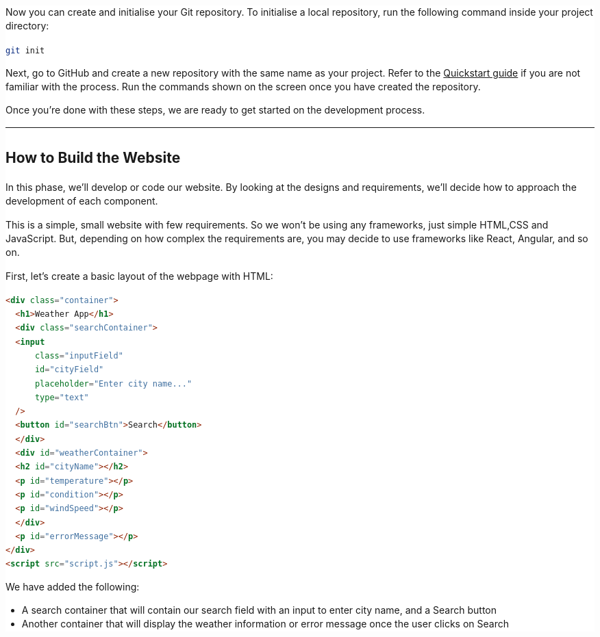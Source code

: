 Now you can create and initialise your Git repository. To initialise a local repository, run the following command inside your project directory:

```sh
git init
```

Next, go to GitHub and create a new repository with the same name as your project. Refer to the [<VPIcon icon="iconfont icon-github"/>Quickstart guide](https://docs.github.com/en/repositories/creating-and-managing-repositories/quickstart-for-repositories) if you are not familiar with the process. Run the commands shown on the screen once you have created the repository.

Once you’re done with these steps, we are ready to get started on the development process.

---

## How to Build the Website

In this phase, we’ll develop or code our website. By looking at the designs and requirements, we’ll decide how to approach the development of each component.

This is a simple, small website with few requirements. So we won’t be using any frameworks, just simple HTML,CSS and JavaScript. But, depending on how complex the requirements are, you may decide to use frameworks like React, Angular, and so on.

First, let’s create a basic layout of the webpage with HTML:

```html title="index.html'
<div class="container">
  <h1>Weather App</h1>
  <div class="searchContainer">
  <input
      class="inputField"
      id="cityField"
      placeholder="Enter city name..."
      type="text"
  />
  <button id="searchBtn">Search</button>
  </div>
  <div id="weatherContainer">
  <h2 id="cityName"></h2>
  <p id="temperature"></p>
  <p id="condition"></p>
  <p id="windSpeed"></p>
  </div>
  <p id="errorMessage"></p>
</div>
<script src="script.js"></script>
```

We have added the following:

- A search container that will contain our search field with an input to enter city name, and a Search button
- Another container that will display the weather information or error message once the user clicks on Search
